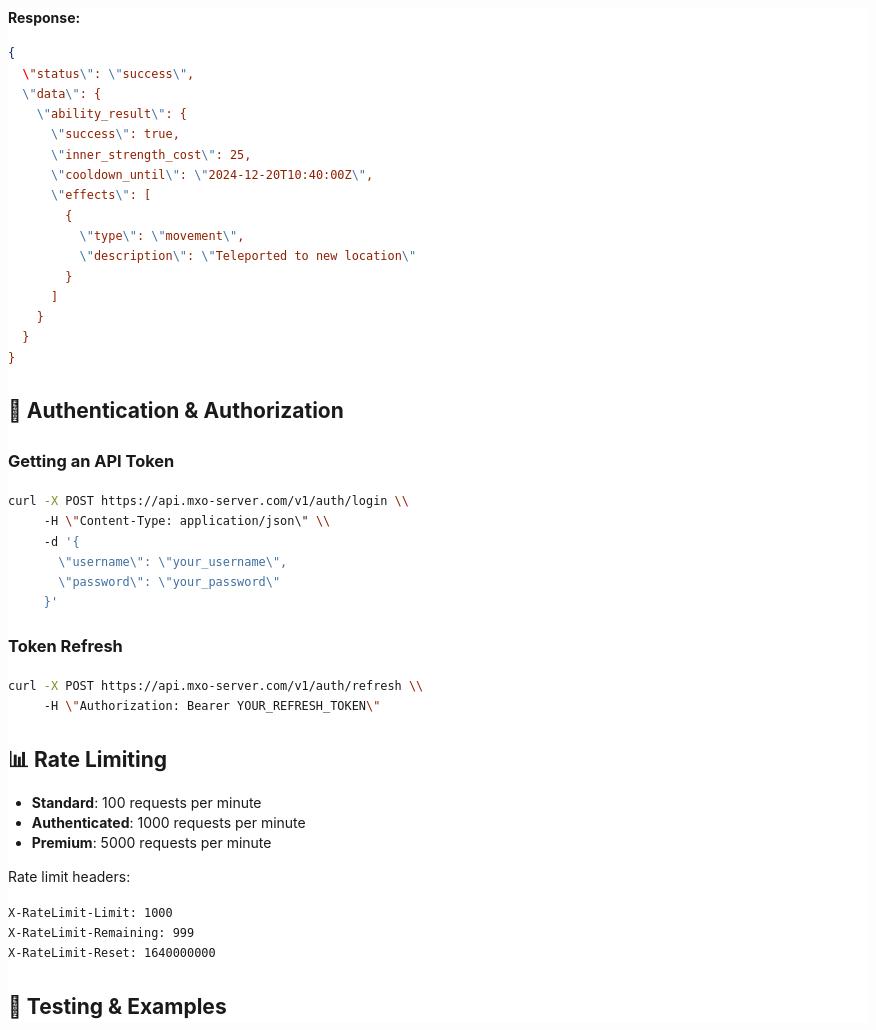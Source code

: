 **Response:**
```json
{
  \"status\": \"success\",
  \"data\": {
    \"ability_result\": {
      \"success\": true,
      \"inner_strength_cost\": 25,
      \"cooldown_until\": \"2024-12-20T10:40:00Z\",
      \"effects\": [
        {
          \"type\": \"movement\",
          \"description\": \"Teleported to new location\"
        }
      ]
    }
  }
}
```

## 🔐 **Authentication & Authorization**

### Getting an API Token
```bash
curl -X POST https://api.mxo-server.com/v1/auth/login \\
     -H \"Content-Type: application/json\" \\
     -d '{
       \"username\": \"your_username\",
       \"password\": \"your_password\"
     }'
```

### Token Refresh
```bash
curl -X POST https://api.mxo-server.com/v1/auth/refresh \\
     -H \"Authorization: Bearer YOUR_REFRESH_TOKEN\"
```

## 📊 **Rate Limiting**

- **Standard**: 100 requests per minute
- **Authenticated**: 1000 requests per minute
- **Premium**: 5000 requests per minute

Rate limit headers:
```
X-RateLimit-Limit: 1000
X-RateLimit-Remaining: 999
X-RateLimit-Reset: 1640000000
```

## 🧪 **Testing & Examples**
